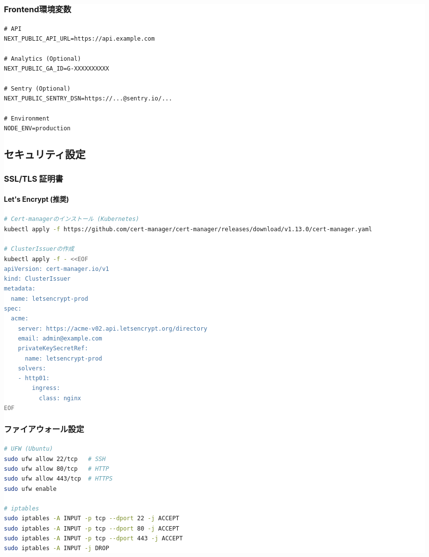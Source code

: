 
### Frontend環境変数

```env
# API
NEXT_PUBLIC_API_URL=https://api.example.com

# Analytics (Optional)
NEXT_PUBLIC_GA_ID=G-XXXXXXXXXX

# Sentry (Optional)
NEXT_PUBLIC_SENTRY_DSN=https://...@sentry.io/...

# Environment
NODE_ENV=production
```

## セキュリティ設定

### SSL/TLS 証明書

#### Let's Encrypt (推奨)

```bash
# Cert-managerのインストール (Kubernetes)
kubectl apply -f https://github.com/cert-manager/cert-manager/releases/download/v1.13.0/cert-manager.yaml

# ClusterIssuerの作成
kubectl apply -f - <<EOF
apiVersion: cert-manager.io/v1
kind: ClusterIssuer
metadata:
  name: letsencrypt-prod
spec:
  acme:
    server: https://acme-v02.api.letsencrypt.org/directory
    email: admin@example.com
    privateKeySecretRef:
      name: letsencrypt-prod
    solvers:
    - http01:
        ingress:
          class: nginx
EOF
```

### ファイアウォール設定

```bash
# UFW (Ubuntu)
sudo ufw allow 22/tcp   # SSH
sudo ufw allow 80/tcp   # HTTP
sudo ufw allow 443/tcp  # HTTPS
sudo ufw enable

# iptables
sudo iptables -A INPUT -p tcp --dport 22 -j ACCEPT
sudo iptables -A INPUT -p tcp --dport 80 -j ACCEPT
sudo iptables -A INPUT -p tcp --dport 443 -j ACCEPT
sudo iptables -A INPUT -j DROP
```

